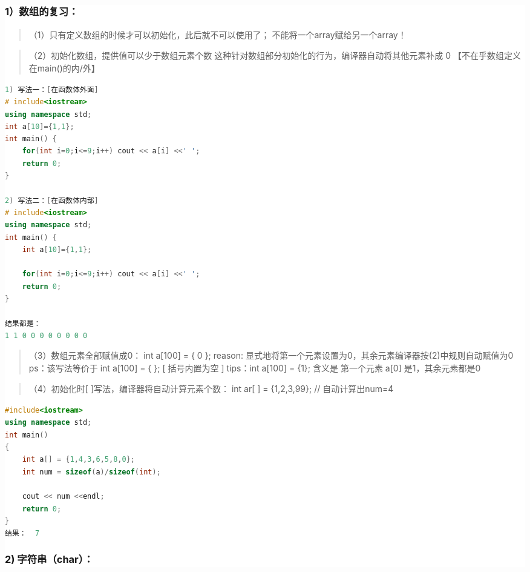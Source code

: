 ### 1）数组的复习：

>（1）只有定义数组的时候才可以初始化，此后就不可以使用了； 
		 不能将一个array赋给另一个array！
		 
>（2）初始化数组，提供值可以少于数组元素个数
		这种针对数组部分初始化的行为，编译器自动将其他元素补成 0 【不在乎数组定义在main()的内/外】
```cpp
1) 写法一：[在函数体外面]
# include<iostream>
using namespace std;
int a[10]={1,1};
int main() {
    for(int i=0;i<=9;i++) cout << a[i] <<' ';
    return 0;
}

2) 写法二：[在函数体内部]
# include<iostream>
using namespace std;
int main() {
    int a[10]={1,1};

    for(int i=0;i<=9;i++) cout << a[i] <<' ';
    return 0;
}

结果都是：
1 1 0 0 0 0 0 0 0 0
```

>（3）数组元素全部赋值成0： int  a[100] = { 0 }; 
		reason: 显式地将第一个元素设置为0，其余元素编译器按(2)中规则自动赋值为0
		ps：该写法等价于 int a[100] = { };    [ 括号内置为空 ]
		tips：int  a[100] = {1}; 含义是 第一个元素 a[0] 是1，其余元素都是0
		
>（4）初始化时[ ]写法，编译器将自动计算元素个数：
         int ar[ ] = {1,2,3,99};          // 自动计算出num=4
```cpp
#include<iostream> 
using namespace std;
int main() 
{
    int a[] = {1,4,3,6,5,8,0};
    int num = sizeof(a)/sizeof(int);
    
	cout << num <<endl;
	return 0;
}     
结果：  7
```

### 2) 字符串（char）：
